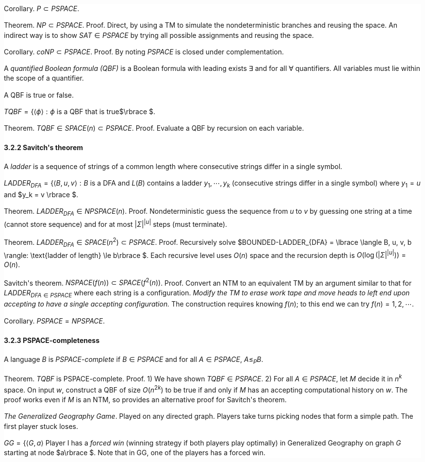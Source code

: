 Corollary. $P \subset PSPACE$.

Theorem. $NP \subset PSPACE$. 
Proof. Direct, by using a TM to simulate the nondeterministic branches and reusing the space. An indirect way is to show $SAT \in PSPACE$ by trying all possible assignments and reusing the space.

Corollary. $coNP \subset PSPACE$. Proof. By noting $PSPACE$ is closed under complementation.

A *quantified Boolean formula (QBF)* is a Boolean formula with leading exists $\exists$ and for all $\forall$ quantifiers. All variables must lie within the scope of a quantifier.

A QBF is true or false.

$TQBF = \lbrace \langle \phi \rangle: \phi$ is a QBF that is true$\rbrace $.

Theorem. $TQBF \in SPACE(n) \subset PSPACE$. Proof. Evaluate a QBF by recursion on each variable.

#### 3.2.2 Savitch's theorem

A *ladder* is a sequence of strings of a common length where consecutive strings differ in a single symbol.

$LADDER_{DFA} = \lbrace  \langle B, u, v \rangle: B$ is a DFA and $L(B)$ contains a ladder $y_1, \cdots, y_k$ (consecutive strings differ in a single symbol) where $y_1 = u$ and $y_k = v \rbrace $.

Theorem. $LADDER_{DFA} \in NPSPACE(n)$. 
Proof. Nondeterministic guess the sequence from $u$ to $v$ by guessing one string at a time (cannot store sequence) and for at most $\vert\Sigma\vert^{\vert u\vert}$ steps (must terminate).

Theorem. $LADDER_{DFA} \in SPACE(n^2) \subset PSPACE$. 
Proof. Recursively solve $BOUNDED-LADDER_{DFA} = \lbrace \langle B, u, v, b \rangle: \text{ladder of length} \le b\rbrace $. Each recursive level uses $O(n)$ space and the recursion depth is $O(\log (\vert\Sigma\vert^{\vert u\vert})) = O(n)$.

Savitch's theorem. $NSPACE(f(n)) \subset SPACE(f^2(n))$. 
Proof. Convert an NTM to an equivalent TM by an argument similar to that for $LADDER_{DFA \in PSPACE}$ where each string is a configuration. *Modify the TM to erase work tape and move heads to left end upon accepting to have a single accepting configuration.* The construction requires knowing $f(n)$; to this end we can try $f(n) = 1, 2, \cdots$.

Corollary. $PSPACE = NPSPACE$.

#### 3.2.3 PSPACE-completeness

A language $B$ is *PSPACE-complete* if $B\in PSPACE$ and for all
$A\in PSPACE$, $A \le_P B$.

Theorem. $TQBF$ is PSPACE-complete. Proof. 1) We have shown
$TQBF \in PSPACE$. 2) For all $A\in PSPACE$, let $M$ decide it in $n^k$ space. On input $w$, construct a QBF of size $O(n^{2k})$ to be true if and only if $M$ has an accepting computational history on $w$. The proof works even if $M$ is an NTM, so provides an alternative proof for Savitch's theorem.

*The Generalized Geography Game*. Played on any directed graph. Players take turns picking nodes that form a simple path. The first player stuck loses.

$GG = \lbrace \langle G, a \rangle$ Player I has a *forced win* (winning strategy if both players play optimally) in Generalized Geography on graph $G$ starting at node $a\rbrace $. Note that in GG, one of the players has a forced win.

